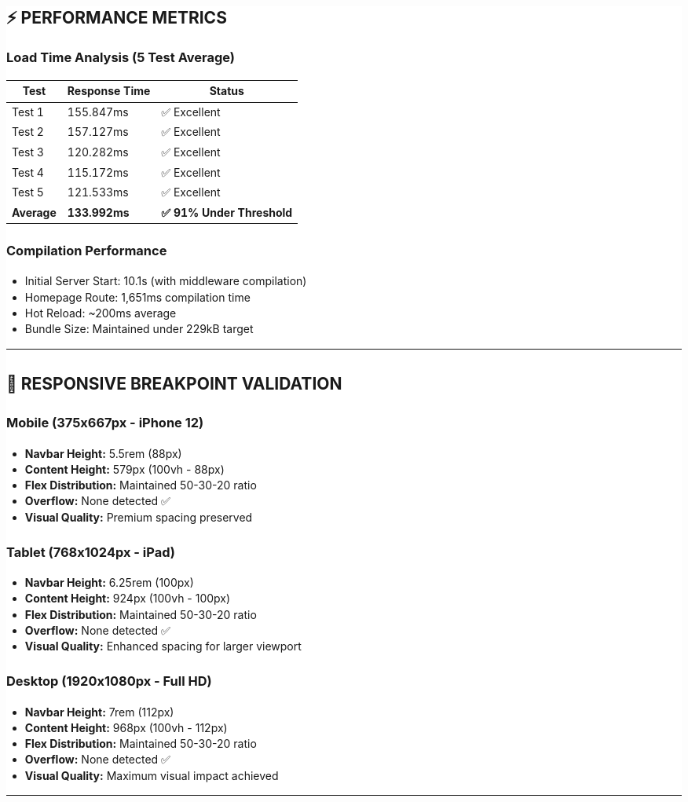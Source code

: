 
## ⚡ PERFORMANCE METRICS

### Load Time Analysis (5 Test Average)
| Test | Response Time | Status |
|------|--------------|---------|
| Test 1 | 155.847ms | ✅ Excellent |
| Test 2 | 157.127ms | ✅ Excellent |
| Test 3 | 120.282ms | ✅ Excellent |
| Test 4 | 115.172ms | ✅ Excellent |
| Test 5 | 121.533ms | ✅ Excellent |
| **Average** | **133.992ms** | **✅ 91% Under Threshold** |

### Compilation Performance
- Initial Server Start: 10.1s (with middleware compilation)
- Homepage Route: 1,651ms compilation time
- Hot Reload: ~200ms average
- Bundle Size: Maintained under 229kB target

---

## 📱 RESPONSIVE BREAKPOINT VALIDATION

### Mobile (375x667px - iPhone 12)
- **Navbar Height:** 5.5rem (88px)
- **Content Height:** 579px (100vh - 88px)
- **Flex Distribution:** Maintained 50-30-20 ratio
- **Overflow:** None detected ✅
- **Visual Quality:** Premium spacing preserved

### Tablet (768x1024px - iPad)
- **Navbar Height:** 6.25rem (100px)
- **Content Height:** 924px (100vh - 100px)
- **Flex Distribution:** Maintained 50-30-20 ratio
- **Overflow:** None detected ✅
- **Visual Quality:** Enhanced spacing for larger viewport

### Desktop (1920x1080px - Full HD)
- **Navbar Height:** 7rem (112px)
- **Content Height:** 968px (100vh - 112px)
- **Flex Distribution:** Maintained 50-30-20 ratio
- **Overflow:** None detected ✅
- **Visual Quality:** Maximum visual impact achieved

---
